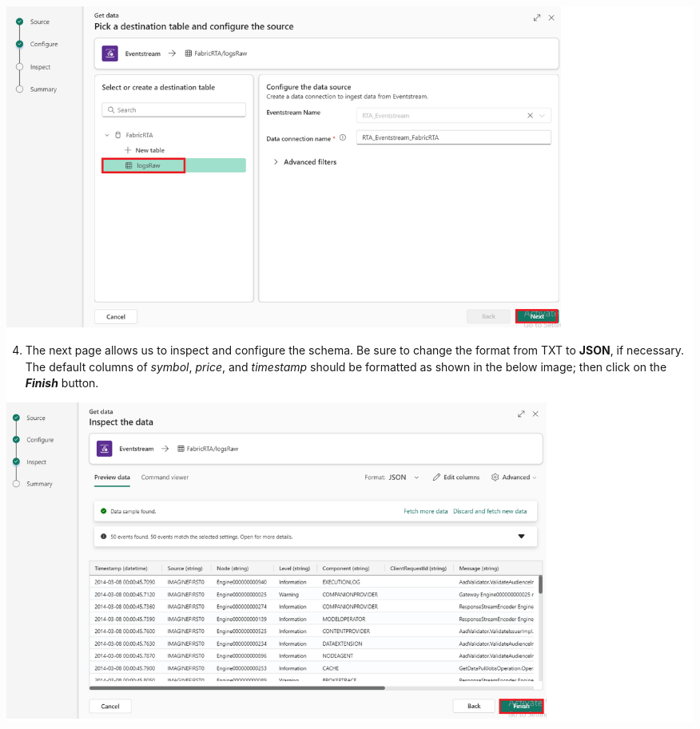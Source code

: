 <img src="./media/image103.png"
style="width:7.22917in;height:4.18921in" />

4.  The next page allows us to inspect and configure the schema. Be sure
    to change the format from TXT to **JSON**, if necessary. The default
    columns of *symbol*, *price*, and *timestamp* should be formatted as
    shown in the below image; then click on the ***Finish*** button.

<img src="./media/image104.png"
style="width:7.03681in;height:4.11911in" />
